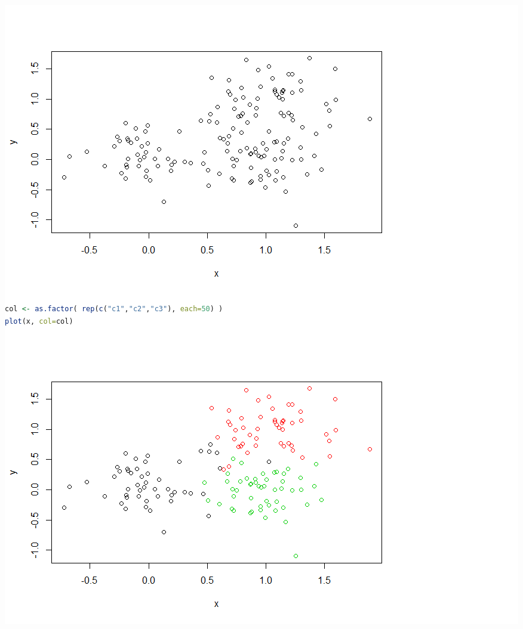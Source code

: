![](class9_RMD_files/figure-gfm/unnamed-chunk-13-1.png)

``` r
col <- as.factor( rep(c("c1","c2","c3"), each=50) )
plot(x, col=col)
```

![](class9_RMD_files/figure-gfm/unnamed-chunk-14-1.png)
